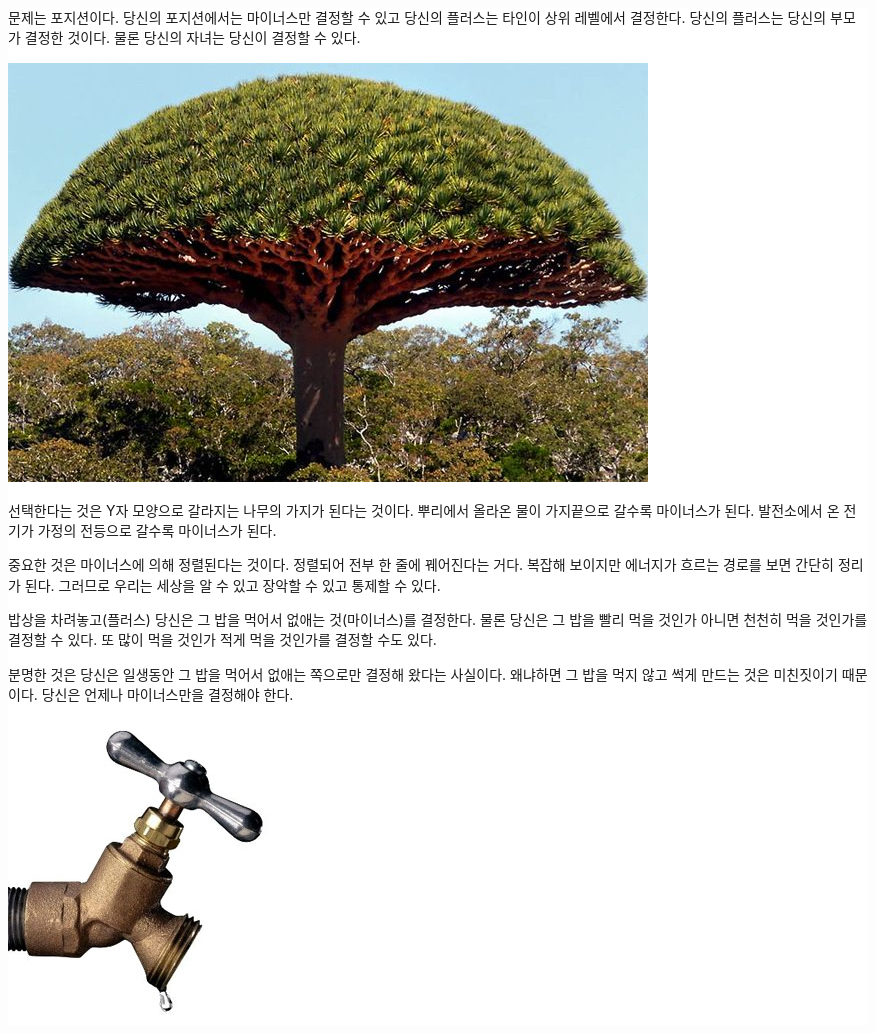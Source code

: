 



문제는 포지션이다. 당신의 포지션에서는 마이너스만 결정할 수 있고 당신의 플러스는 타인이 상위 레벨에서 결정한다. 당신의 플러스는 당신의 부모가 결정한 것이다. 물론 당신의 자녀는 당신이 결정할 수 있다.



 <img alt="3.jpg" src="files/attach/images/198/739/183/3.jpg" width="640" height="419" />





선택한다는 것은 Y자 모양으로 갈라지는 나무의 가지가 된다는 것이다. 뿌리에서 올라온 물이 가지끝으로 갈수록 마이너스가 된다. 발전소에서 온 전기가 가정의 전등으로 갈수록 마이너스가 된다.

중요한 것은 마이너스에 의해 정렬된다는 것이다. 정렬되어 전부 한 줄에 꿰어진다는 거다. 복잡해 보이지만 에너지가 흐르는 경로를 보면 간단히 정리가 된다. 그러므로 우리는 세상을 알 수 있고 장악할 수 있고 통제할 수 있다. 

밥상을 차려놓고(플러스) 당신은 그 밥을 먹어서 없애는 것(마이너스)를 결정한다. 물론 당신은 그 밥을 빨리 먹을 것인가 아니면 천천히 먹을 것인가를 결정할 수 있다. 또 많이 먹을 것인가 적게 먹을 것인가를 결정할 수도 있다. 

분명한 것은 당신은 일생동안 그 밥을 먹어서 없애는 쪽으로만 결정해 왔다는 사실이다. 왜냐하면 그 밥을 먹지 않고 썩게 만드는 것은 미친짓이기 때문이다. 당신은 언제나 마이너스만을 결정해야 한다. 



 <img alt="8.jpg" src="files/attach/images/198/739/183/8.jpg" width="280" height="300" />
